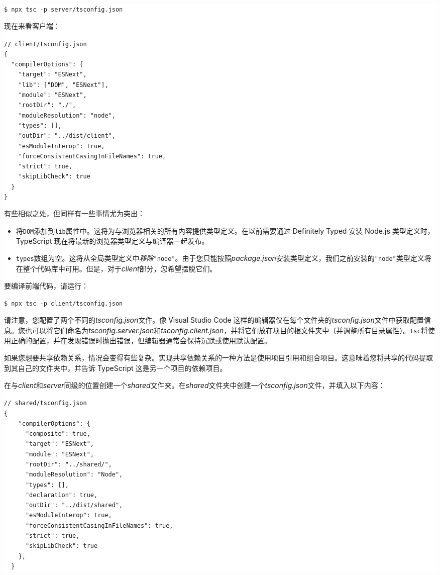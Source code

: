 ```
$ npx tsc -p server/tsconfig.json
```

现在来看客户端：

```
// client/tsconfig.json
{
  "compilerOptions": {
    "target": "ESNext",
    "lib": ["DOM", "ESNext"],
    "module": "ESNext",
    "rootDir": "./",
    "moduleResolution": "node",
    "types": [],
    "outDir": "../dist/client",
    "esModuleInterop": true,
    "forceConsistentCasingInFileNames": true,
    "strict": true,
    "skipLibCheck": true
  }
}
```

有些相似之处，但同样有一些事情尤为突出：

+   将`DOM`添加到`lib`属性中。这将为与浏览器相关的所有内容提供类型定义。在以前需要通过 Definitely Typed 安装 Node.js 类型定义时，TypeScript 现在将最新的浏览器类型定义与编译器一起发布。

+   `types`数组为空。这将从全局类型定义中*移除*`"node"`。由于您只能按照*package.json*安装类型定义，我们之前安装的`"node"`类型定义将在整个代码库中可用。但是，对于*client*部分，您希望摆脱它们。

要编译前端代码，请运行：

```
$ npx tsc -p client/tsconfig.json
```

请注意，您配置了两个不同的*tsconfig.json*文件。像 Visual Studio Code 这样的编辑器仅在每个文件夹的*tsconfig.json*文件中获取配置信息。您也可以将它们命名为*tsconfig.server.json*和*tsconfig.client.json*，并将它们放在项目的根文件夹中（并调整所有目录属性）。`tsc`将使用正确的配置，并在发现错误时抛出错误，但编辑器通常会保持沉默或使用默认配置。

如果您想要共享依赖关系，情况会变得有些复杂。实现共享依赖关系的一种方法是使用项目引用和组合项目。这意味着您将共享的代码提取到其自己的文件夹中，并告诉 TypeScript 这是另一个项目的依赖项目。

在与*client*和*server*同级的位置创建一个*shared*文件夹。在*shared*文件夹中创建一个*tsconfig.json*文件，并填入以下内容：

```
// shared/tsconfig.json
{
    "compilerOptions": {
      "composite": true,
      "target": "ESNext",
      "module": "ESNext",
      "rootDir": "../shared/",
      "moduleResolution": "Node",
      "types": [],
      "declaration": true,
      "outDir": "../dist/shared",
      "esModuleInterop": true,
      "forceConsistentCasingInFileNames": true,
      "strict": true,
      "skipLibCheck": true
    },
  }
```
